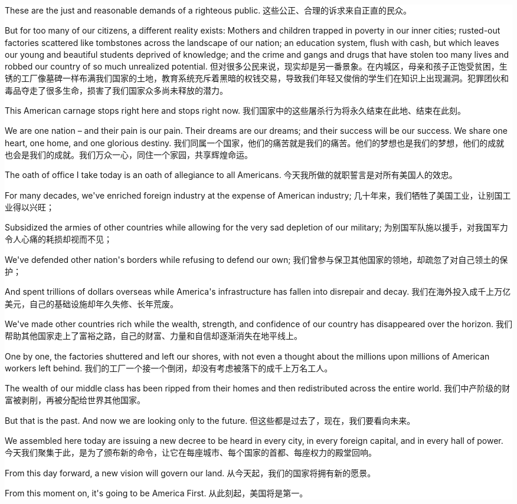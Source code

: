 These are the just and reasonable demands of a righteous public.
这些公正、合理的诉求来自正直的民众。

But for too many of our citizens, a different reality exists: Mothers and children trapped in poverty in our inner cities; rusted-out factories scattered like tombstones across the landscape of our nation; an education system, flush with cash, but which leaves our young and beautiful students deprived of knowledge; and the crime and gangs and drugs that have stolen too many lives and robbed our country of so much unrealized potential.
但对很多公民来说，现实却是另一番景象。在内城区，母亲和孩子正饱受贫困，生锈的工厂像墓碑一样布满我们国家的土地，教育系统充斥着黑暗的权钱交易，导致我们年轻又俊俏的学生们在知识上出现漏洞。犯罪团伙和毒品夺走了很多生命，损害了我们国家众多尚未释放的潜力。

This American carnage stops right here and stops right now.
我们国家中的这些屠杀行为将永久结束在此地、结束在此刻。

We are one nation – and their pain is our pain. Their dreams are our dreams; and their success will be our success. We share one heart, one home, and one glorious destiny.
我们同属一个国家，他们的痛苦就是我们的痛苦。他们的梦想也是我们的梦想，他们的成就也会是我们的成就。我们万众一心，同住一个家园，共享辉煌命运。

The oath of office I take today is an oath of allegiance to all Americans.
今天我所做的就职誓言是对所有美国人的效忠。

For many decades, we've enriched foreign industry at the expense of American industry;
几十年来，我们牺牲了美国工业，让别国工业得以兴旺；

Subsidized the armies of other countries while allowing for the very sad depletion of our military;
为别国军队施以援手，对我国军力令人心痛的耗损却视而不见；

We've defended other nation's borders while refusing to defend our own;
我们曾参与保卫其他国家的领地，却疏忽了对自己领土的保护；

And spent trillions of dollars overseas while America's infrastructure has fallen into disrepair and decay.
我们在海外投入成千上万亿美元，自己的基础设施却年久失修、长年荒废。

We've made other countries rich while the wealth, strength, and confidence of our country has disappeared over the horizon.
我们帮助其他国家走上了富裕之路，自己的财富、力量和自信却逐渐消失在地平线上。

One by one, the factories shuttered and left our shores, with not even a thought about the millions upon millions of American workers left behind.
我们的工厂一个接一个倒闭，却没有考虑被落下的成千上万名工人。

The wealth of our middle class has been ripped from their homes and then redistributed across the entire world.
我们中产阶级的财富被剥削，再被分配给世界其他国家。

But that is the past. And now we are looking only to the future.
但这些都是过去了，现在，我们要看向未来。

We assembled here today are issuing a new decree to be heard in every city, in every foreign capital, and in every hall of power.
今天我们聚集于此，是为了颁布新的命令，让它在每座城市、每个国家的首都、每座权力的殿堂回响。

From this day forward, a new vision will govern our land.
从今天起，我们的国家将拥有新的愿景。

From this moment on, it's going to be America First.
从此刻起，美国将是第一。
